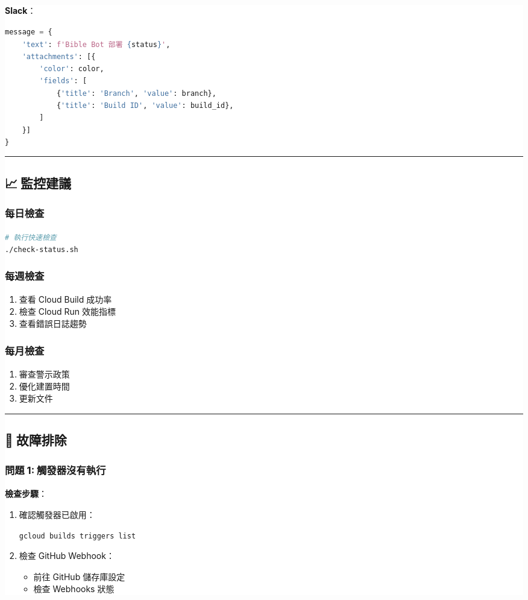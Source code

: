 **Slack**：
```python
message = {
    'text': f'Bible Bot 部署 {status}',
    'attachments': [{
        'color': color,
        'fields': [
            {'title': 'Branch', 'value': branch},
            {'title': 'Build ID', 'value': build_id},
        ]
    }]
}
```

---

## 📈 監控建議

### 每日檢查

```bash
# 執行快速檢查
./check-status.sh
```

### 每週檢查

1. 查看 Cloud Build 成功率
2. 檢查 Cloud Run 效能指標
3. 查看錯誤日誌趨勢

### 每月檢查

1. 審查警示政策
2. 優化建置時間
3. 更新文件

---

## 🚨 故障排除

### 問題 1: 觸發器沒有執行

**檢查步驟**：

1. 確認觸發器已啟用：
   ```bash
   gcloud builds triggers list
   ```

2. 檢查 GitHub Webhook：
   - 前往 GitHub 儲存庫設定
   - 檢查 Webhooks 狀態
